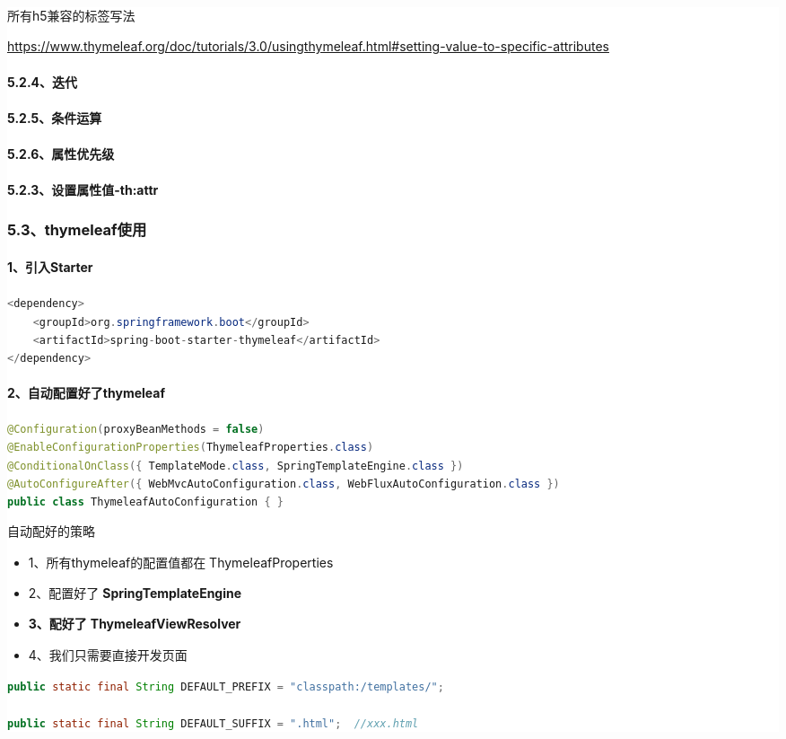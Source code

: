 

所有h5兼容的标签写法

https://www.thymeleaf.org/doc/tutorials/3.0/usingthymeleaf.html#setting-value-to-specific-attributes



#### 5.2.4、迭代



#### 5.2.5、条件运算



#### 5.2.6、属性优先级



#### 5.2.3、设置属性值-th:attr





### 5.3、thymeleaf使用

#### 1、引入Starter

```java
<dependency>
    <groupId>org.springframework.boot</groupId>
    <artifactId>spring-boot-starter-thymeleaf</artifactId>
</dependency>
```



#### 2、自动配置好了thymeleaf

```java
@Configuration(proxyBeanMethods = false)
@EnableConfigurationProperties(ThymeleafProperties.class)
@ConditionalOnClass({ TemplateMode.class, SpringTemplateEngine.class })
@AutoConfigureAfter({ WebMvcAutoConfiguration.class, WebFluxAutoConfiguration.class })
public class ThymeleafAutoConfiguration { }
```



自动配好的策略

- 1、所有thymeleaf的配置值都在 ThymeleafProperties
- 2、配置好了 **SpringTemplateEngine** 

- **3、配好了** **ThymeleafViewResolver** 
- 4、我们只需要直接开发页面

```java
public static final String DEFAULT_PREFIX = "classpath:/templates/";

public static final String DEFAULT_SUFFIX = ".html";  //xxx.html
```
